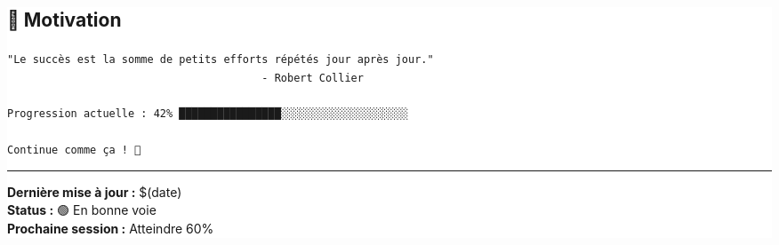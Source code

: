 
## 💪 Motivation

```
"Le succès est la somme de petits efforts répétés jour après jour."
                                        - Robert Collier

Progression actuelle : 42% ████████████████░░░░░░░░░░░░░░░░░░░░

Continue comme ça ! 🚀
```

---

**Dernière mise à jour :** $(date)  
**Status :** 🟢 En bonne voie  
**Prochaine session :** Atteindre 60%